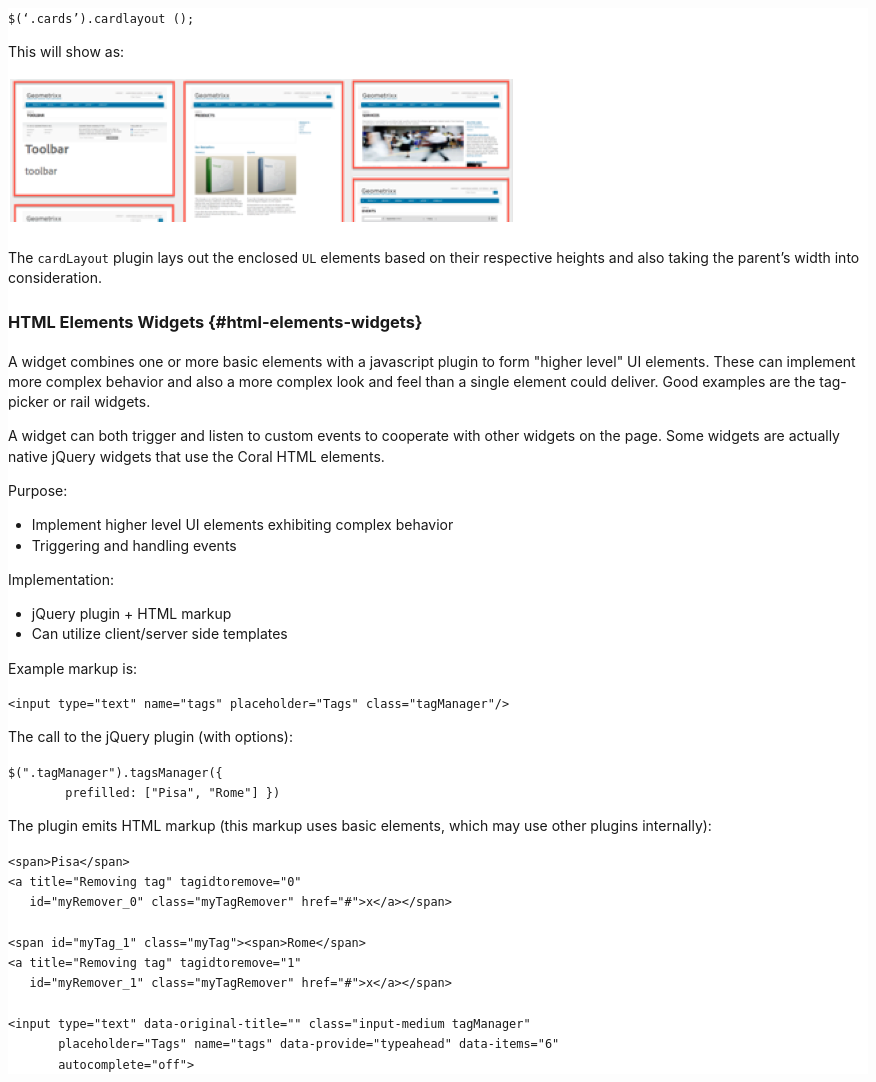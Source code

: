 ```
$(‘.cards’).cardlayout ();
```

This will show as:

![](assets/chlimage_1-201.png)

The `cardLayout` plugin lays out the enclosed `UL` elements based on their respective heights and also taking the parent’s width into consideration.

### HTML Elements Widgets {#html-elements-widgets}

A widget combines one or more basic elements with a javascript plugin to form "higher level" UI elements. These can implement more complex behavior and also a more complex look and feel than a single element could deliver. Good examples are the tag-picker or rail widgets.

A widget can both trigger and listen to custom events to cooperate with other widgets on the page. Some widgets are actually native jQuery widgets that use the Coral HTML elements.

Purpose:

* Implement higher level UI elements exhibiting complex behavior  
* Triggering and handling events

Implementation:

* jQuery plugin + HTML markup
* Can utilize client/server side templates

Example markup is:

```
<input type="text" name="tags" placeholder="Tags" class="tagManager"/>
```

The call to the jQuery plugin (with options):

```
$(".tagManager").tagsManager({
        prefilled: ["Pisa", "Rome"] })
```

The plugin emits HTML markup (this markup uses basic elements, which may use other plugins internally):

```
<span>Pisa</span>
<a title="Removing tag" tagidtoremove="0"
   id="myRemover_0" class="myTagRemover" href="#">x</a></span>

<span id="myTag_1" class="myTag"><span>Rome</span>
<a title="Removing tag" tagidtoremove="1"
   id="myRemover_1" class="myTagRemover" href="#">x</a></span>

<input type="text" data-original-title="" class="input-medium tagManager"
       placeholder="Tags" name="tags" data-provide="typeahead" data-items="6"
       autocomplete="off">
```
